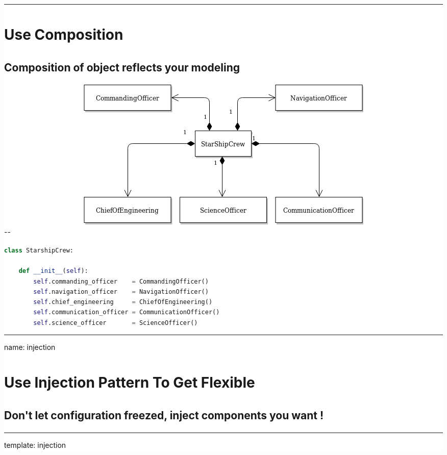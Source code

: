 
---
# Use Composition

## Composition of object reflects your modeling

<center>
    <img src="images/composition_uml.png">
</center>
--

```python
class StarshipCrew:

    def __init__(self):
        self.commanding_officer    = CommandingOfficer()
        self.navigation_officer    = NavigationOfficer()
        self.chief_engineering     = ChiefOfEngineering()
        self.communication_officer = CommunicationOfficer()
        self.science_officer       = ScienceOfficer()


```


---
name: injection

# Use Injection Pattern To Get Flexible

## Don't let configuration freezed, inject components you want ! 
---
template: injection
